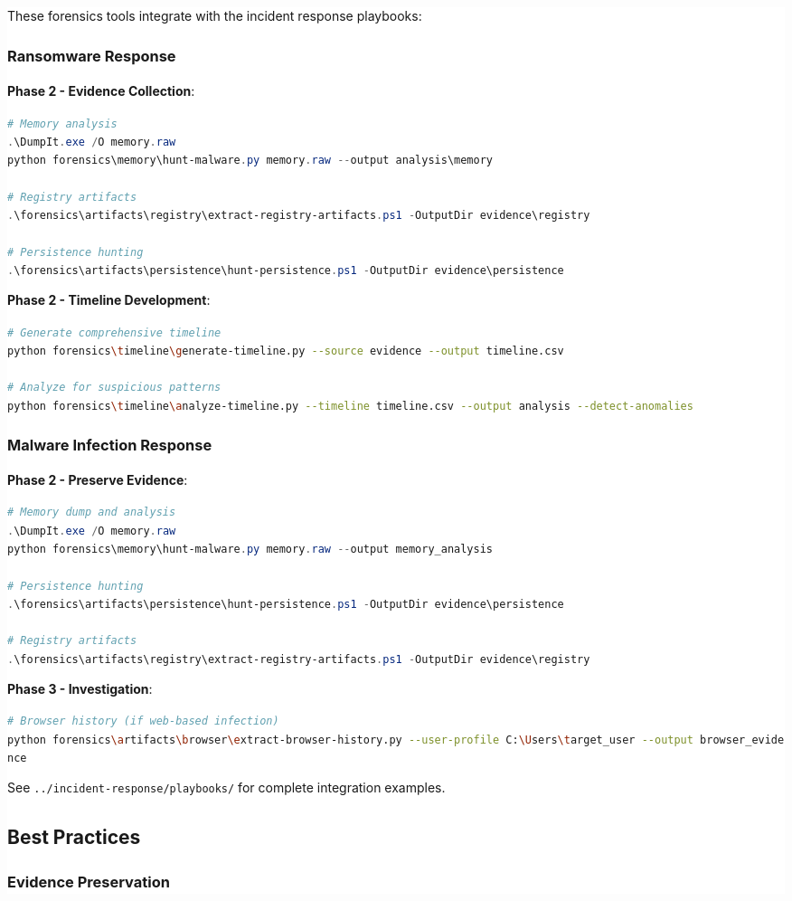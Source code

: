 These forensics tools integrate with the incident response playbooks:

### Ransomware Response

**Phase 2 - Evidence Collection**:
```powershell
# Memory analysis
.\DumpIt.exe /O memory.raw
python forensics\memory\hunt-malware.py memory.raw --output analysis\memory

# Registry artifacts
.\forensics\artifacts\registry\extract-registry-artifacts.ps1 -OutputDir evidence\registry

# Persistence hunting
.\forensics\artifacts\persistence\hunt-persistence.ps1 -OutputDir evidence\persistence
```

**Phase 2 - Timeline Development**:
```bash
# Generate comprehensive timeline
python forensics\timeline\generate-timeline.py --source evidence --output timeline.csv

# Analyze for suspicious patterns
python forensics\timeline\analyze-timeline.py --timeline timeline.csv --output analysis --detect-anomalies
```

### Malware Infection Response

**Phase 2 - Preserve Evidence**:
```powershell
# Memory dump and analysis
.\DumpIt.exe /O memory.raw
python forensics\memory\hunt-malware.py memory.raw --output memory_analysis

# Persistence hunting
.\forensics\artifacts\persistence\hunt-persistence.ps1 -OutputDir evidence\persistence

# Registry artifacts
.\forensics\artifacts\registry\extract-registry-artifacts.ps1 -OutputDir evidence\registry
```

**Phase 3 - Investigation**:
```bash
# Browser history (if web-based infection)
python forensics\artifacts\browser\extract-browser-history.py --user-profile C:\Users\target_user --output browser_evidence
```

See `../incident-response/playbooks/` for complete integration examples.

## Best Practices

### Evidence Preservation

